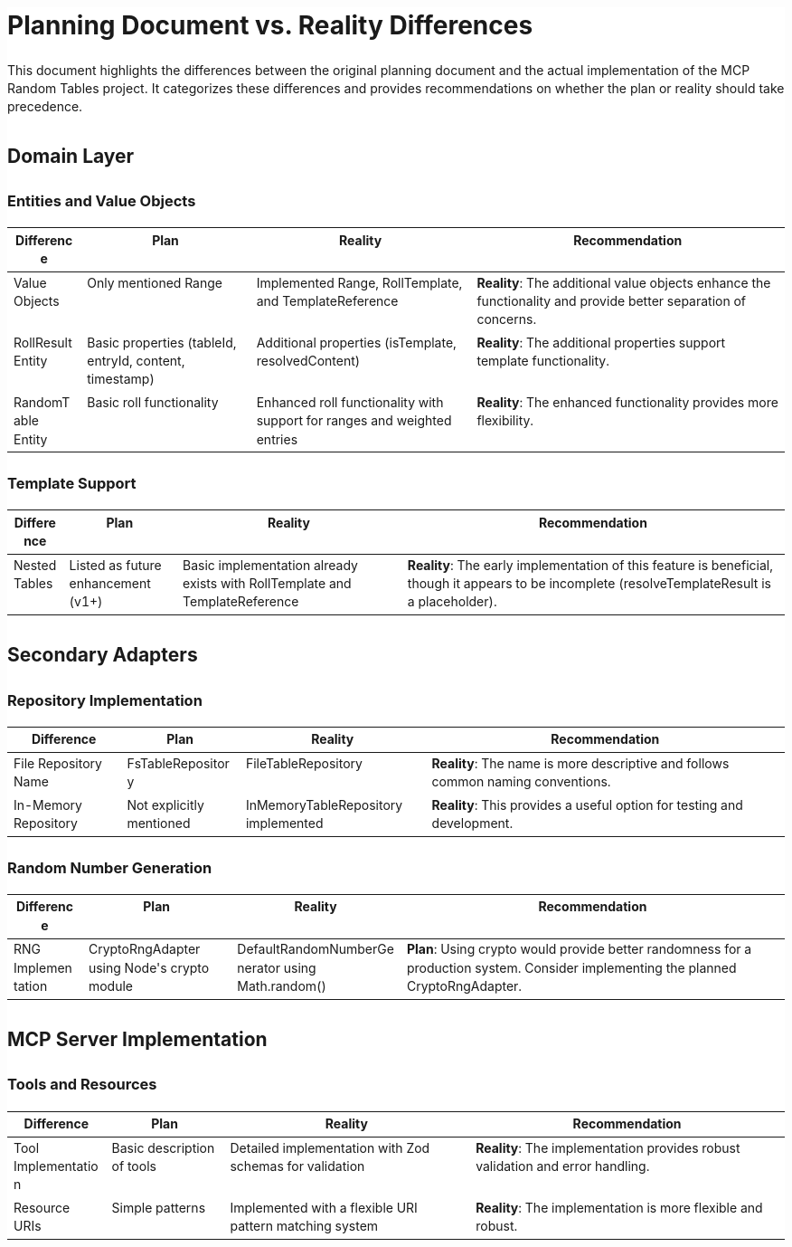 # Planning Document vs. Reality Differences

This document highlights the differences between the original planning document and the actual implementation of the MCP Random Tables project. It categorizes these differences and provides recommendations on whether the plan or reality should take precedence.

## Domain Layer

### Entities and Value Objects

| Difference         | Plan                                                    | Reality                                                                  | Recommendation                                                                                                 |
| ------------------ | ------------------------------------------------------- | ------------------------------------------------------------------------ | -------------------------------------------------------------------------------------------------------------- |
| Value Objects      | Only mentioned Range                                    | Implemented Range, RollTemplate, and TemplateReference                   | **Reality**: The additional value objects enhance the functionality and provide better separation of concerns. |
| RollResult Entity  | Basic properties (tableId, entryId, content, timestamp) | Additional properties (isTemplate, resolvedContent)                      | **Reality**: The additional properties support template functionality.                                         |
| RandomTable Entity | Basic roll functionality                                | Enhanced roll functionality with support for ranges and weighted entries | **Reality**: The enhanced functionality provides more flexibility.                                             |

### Template Support

| Difference    | Plan                               | Reality                                                                     | Recommendation                                                                                                                                    |
| ------------- | ---------------------------------- | --------------------------------------------------------------------------- | ------------------------------------------------------------------------------------------------------------------------------------------------- |
| Nested Tables | Listed as future enhancement (v1+) | Basic implementation already exists with RollTemplate and TemplateReference | **Reality**: The early implementation of this feature is beneficial, though it appears to be incomplete (resolveTemplateResult is a placeholder). |

## Secondary Adapters

### Repository Implementation

| Difference           | Plan                     | Reality                             | Recommendation                                                                   |
| -------------------- | ------------------------ | ----------------------------------- | -------------------------------------------------------------------------------- |
| File Repository Name | FsTableRepository        | FileTableRepository                 | **Reality**: The name is more descriptive and follows common naming conventions. |
| In-Memory Repository | Not explicitly mentioned | InMemoryTableRepository implemented | **Reality**: This provides a useful option for testing and development.          |

### Random Number Generation

| Difference         | Plan                                        | Reality                                          | Recommendation                                                                                                                      |
| ------------------ | ------------------------------------------- | ------------------------------------------------ | ----------------------------------------------------------------------------------------------------------------------------------- |
| RNG Implementation | CryptoRngAdapter using Node's crypto module | DefaultRandomNumberGenerator using Math.random() | **Plan**: Using crypto would provide better randomness for a production system. Consider implementing the planned CryptoRngAdapter. |

## MCP Server Implementation

### Tools and Resources

| Difference          | Plan                       | Reality                                                 | Recommendation                                                                 |
| ------------------- | -------------------------- | ------------------------------------------------------- | ------------------------------------------------------------------------------ |
| Tool Implementation | Basic description of tools | Detailed implementation with Zod schemas for validation | **Reality**: The implementation provides robust validation and error handling. |
| Resource URIs       | Simple patterns            | Implemented with a flexible URI pattern matching system | **Reality**: The implementation is more flexible and robust.                   |
